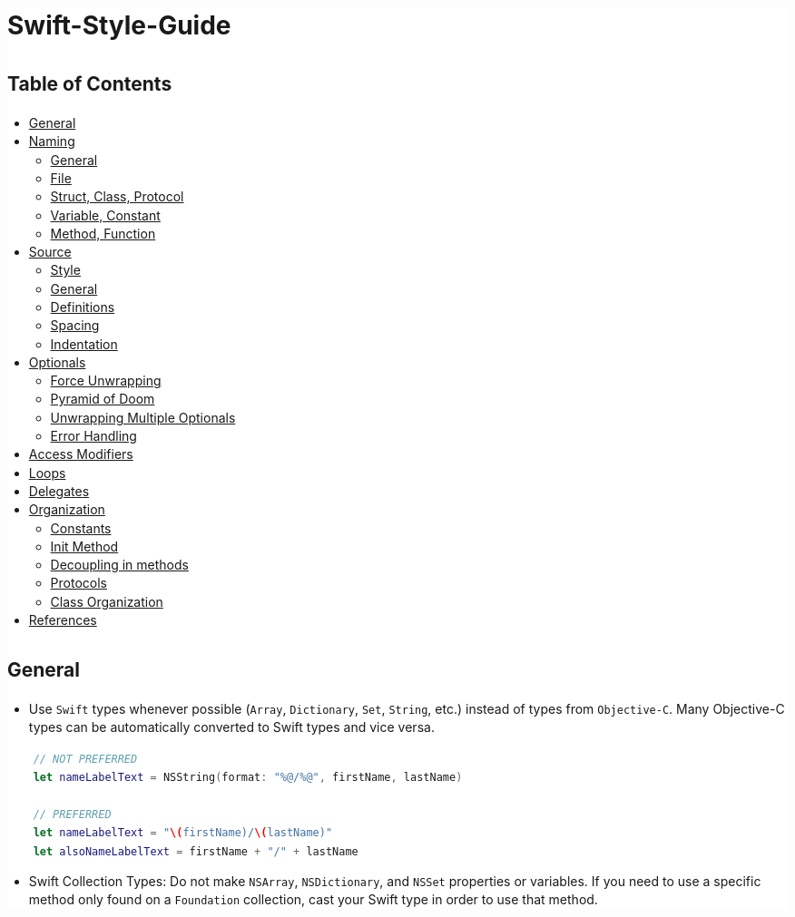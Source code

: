 # Swift-Style-Guide

## Table of Contents

- [General](#general)
- [Naming](#naming)
    - [General](#naming-general)
    - [File](#naming-file)
    - [Struct, Class, Protocol](#naming-struct-class-protocol)
    - [Variable, Constant](#naming-variable-constant)
    - [Method, Function](#naming-method-function)
- [Source](#source)
    - [Style](#style) 
    - [General](#style-general)
    - [Definitions](#style-definitions)
    - [Spacing](#style-spacing)
    - [Indentation](#style-indentation)
- [Optionals](#optionals)
    - [Force Unwrapping](#optionals-force-unwrapping)
    - [Pyramid of Doom](#optionals-pyramid-doom)
    - [Unwrapping Multiple Optionals](#optionals-unwrapping-multiple-optionals)
    - [Error Handling](#optionals-error-handling)
- [Access Modifiers](#access-modifiers)
- [Loops](#loops)
- [Delegates](#delegates)
- [Organization](#organization)
    - [Constants](#organization-constants)
    - [Init Method](#organization-init)
    - [Decoupling in methods](#organization-decoupling)
    - [Protocols](#organization-protocols)
    - [Class Organization](#organization-class-organization)
- [References](#references)

## General

- Use `Swift` types whenever possible (`Array`, `Dictionary`, `Set`, `String`, etc.) instead of types from `Objective-C`. Many Objective-C types can be automatically converted to Swift types and vice versa.

```swift
    // NOT PREFERRED
    let nameLabelText = NSString(format: "%@/%@", firstName, lastName)

    // PREFERRED
    let nameLabelText = "\(firstName)/\(lastName)"
    let alsoNameLabelText = firstName + "/" + lastName
```

- Swift Collection Types: Do not make `NSArray`, `NSDictionary`, and `NSSet` properties or variables. If you need to use a specific method only found on a `Foundation` collection, cast your Swift type in order to use that method.
